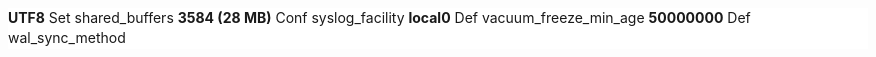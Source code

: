 </td>
<td>
<b>UTF8</b>

</td>
<td>
<balloon title='Default is: UTF8'>Set</balloon>

</td>
</tr>
<tr>
<td>
shared_buffers

</td>
<td>
<b>3584 (28 MB)</b>

</td>
<td>
<balloon title='Default is: 3072'>Conf</balloon>

</td>
</tr>
<tr>
<td>
syslog_facility

</td>
<td>
<b>local0</b>

</td>
<td>
Def

</td>
</tr>
<tr>
<td>
vacuum_freeze_min_age

</td>
<td>
<b>50000000</b>

</td>
<td>
Def

</td>
</tr>
<tr>
<td>
wal_sync_method
